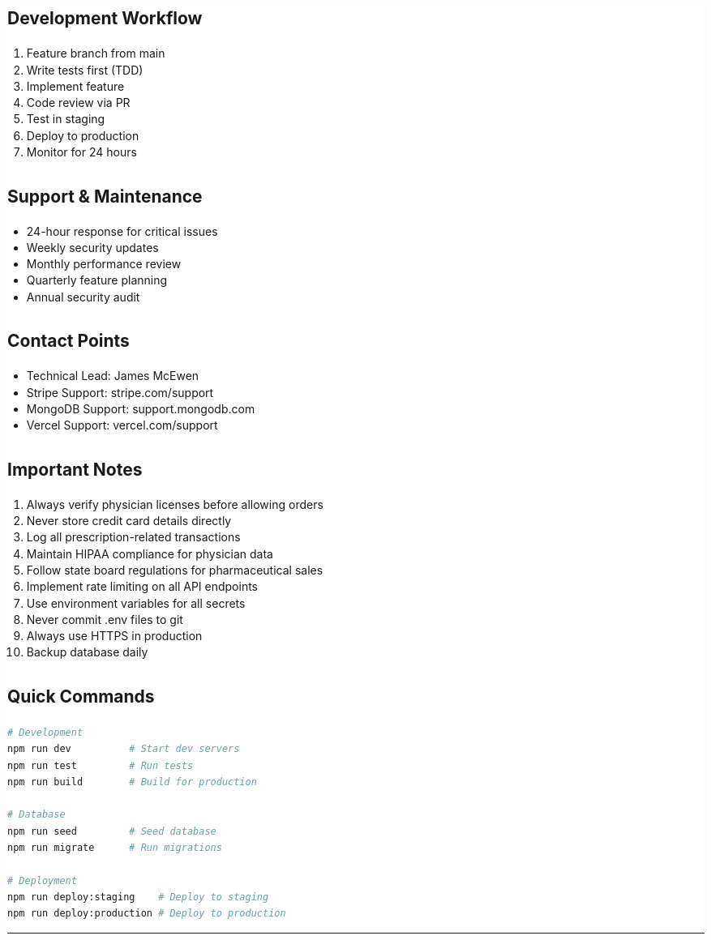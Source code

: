 ## Development Workflow
1. Feature branch from main
2. Write tests first (TDD)
3. Implement feature
4. Code review via PR
5. Test in staging
6. Deploy to production
7. Monitor for 24 hours

## Support & Maintenance
- 24-hour response for critical issues
- Weekly security updates
- Monthly performance review
- Quarterly feature planning
- Annual security audit

## Contact Points
- Technical Lead: James McEwen
- Stripe Support: stripe.com/support
- MongoDB Support: support.mongodb.com
- Vercel Support: vercel.com/support

## Important Notes
1. Always verify physician licenses before allowing orders
2. Never store credit card details directly
3. Log all prescription-related transactions
4. Maintain HIPAA compliance for physician data
5. Follow state board regulations for pharmaceutical sales
6. Implement rate limiting on all API endpoints
7. Use environment variables for all secrets
8. Never commit .env files to git
9. Always use HTTPS in production
10. Backup database daily

## Quick Commands
```bash
# Development
npm run dev          # Start dev servers
npm run test         # Run tests
npm run build        # Build for production

# Database
npm run seed         # Seed database
npm run migrate      # Run migrations

# Deployment
npm run deploy:staging    # Deploy to staging
npm run deploy:production # Deploy to production
```

---